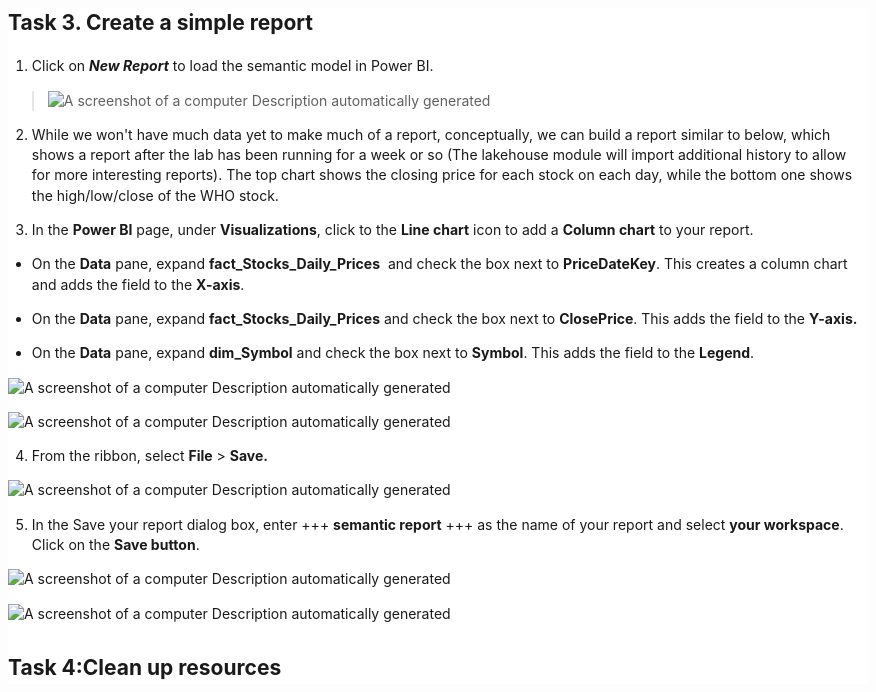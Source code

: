 ## Task 3. Create a simple report

1.  Click on ***New Report*** to load the semantic model in Power BI.

> ![A screenshot of a computer Description automatically
> generated](./media/image200.png)

2.  While we won't have much data yet to make much of a report,
    conceptually, we can build a report similar to below, which shows a
    report after the lab has been running for a week or so (The
    lakehouse module will import additional history to allow for more
    interesting reports). The top chart shows the closing price for each
    stock on each day, while the bottom one shows the high/low/close of
    the WHO stock.

3.  In the **Power BI** page, under **Visualizations**, click to the
    **Line chart** icon to add a **Column chart** to your report.



  - On the **Data** pane, expand **fact\_Stocks\_Daily\_Prices**  and
    check the box next to **PriceDateKey**. This creates a column chart
    and adds the field to the **X-axis**.

  - On the **Data** pane, expand **fact\_Stocks\_Daily\_Prices** and
    check the box next to **ClosePrice**. This adds the field to the
    **Y-axis.**

  - On the **Data** pane, expand **dim\_Symbol** and check the box next
    to **Symbol**. This adds the field to the **Legend**.

![A screenshot of a computer Description automatically
generated](./media/image201.png)

![A screenshot of a computer Description automatically
generated](./media/image202.png)

4.  From the ribbon, select **File** \> **Save.**

![A screenshot of a computer Description automatically
generated](./media/image203.png)

5.  In the Save your report dialog box, enter +++ **semantic
    report** +++ as the name of your report and select **your
    workspace**. Click on the **Save button**.

![A screenshot of a computer Description automatically
generated](./media/image204.png)

![A screenshot of a computer Description automatically
generated](./media/image205.png)

## Task 4:Clean up resources
